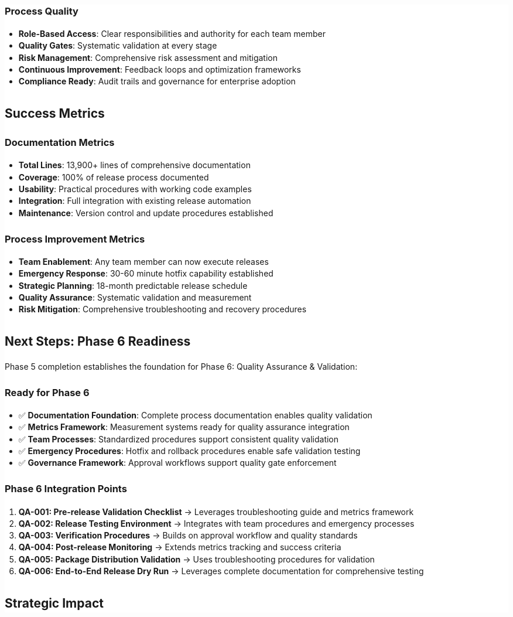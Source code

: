 ### Process Quality

- **Role-Based Access**: Clear responsibilities and authority for each team member
- **Quality Gates**: Systematic validation at every stage
- **Risk Management**: Comprehensive risk assessment and mitigation
- **Continuous Improvement**: Feedback loops and optimization frameworks
- **Compliance Ready**: Audit trails and governance for enterprise adoption

## Success Metrics

### Documentation Metrics

- **Total Lines**: 13,900+ lines of comprehensive documentation
- **Coverage**: 100% of release process documented
- **Usability**: Practical procedures with working code examples
- **Integration**: Full integration with existing release automation
- **Maintenance**: Version control and update procedures established

### Process Improvement Metrics

- **Team Enablement**: Any team member can now execute releases
- **Emergency Response**: 30-60 minute hotfix capability established
- **Strategic Planning**: 18-month predictable release schedule
- **Quality Assurance**: Systematic validation and measurement
- **Risk Mitigation**: Comprehensive troubleshooting and recovery procedures

## Next Steps: Phase 6 Readiness

Phase 5 completion establishes the foundation for Phase 6: Quality Assurance & Validation:

### Ready for Phase 6

- ✅ **Documentation Foundation**: Complete process documentation enables quality validation
- ✅ **Metrics Framework**: Measurement systems ready for quality assurance integration
- ✅ **Team Processes**: Standardized procedures support consistent quality validation
- ✅ **Emergency Procedures**: Hotfix and rollback procedures enable safe validation testing
- ✅ **Governance Framework**: Approval workflows support quality gate enforcement

### Phase 6 Integration Points

1. **QA-001: Pre-release Validation Checklist** → Leverages troubleshooting guide and metrics framework
2. **QA-002: Release Testing Environment** → Integrates with team procedures and emergency processes
3. **QA-003: Verification Procedures** → Builds on approval workflow and quality standards
4. **QA-004: Post-release Monitoring** → Extends metrics tracking and success criteria
5. **QA-005: Package Distribution Validation** → Uses troubleshooting procedures for validation
6. **QA-006: End-to-End Release Dry Run** → Leverages complete documentation for comprehensive testing

## Strategic Impact
